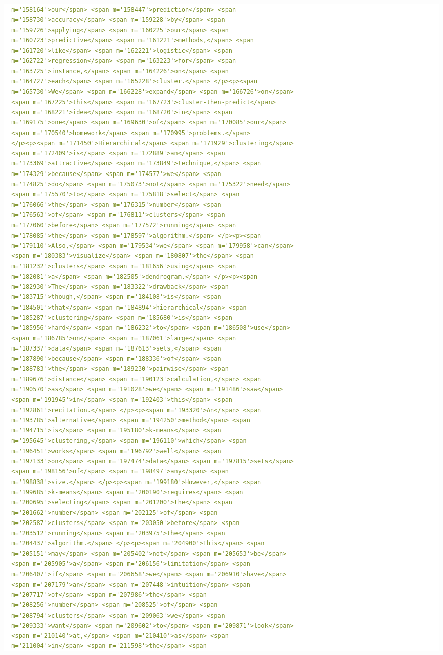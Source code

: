 ```yaml
  m='158164'>our</span> <span m='158447'>prediction</span> <span
  m='158730'>accuracy</span> <span m='159228'>by</span> <span
  m='159726'>applying</span> <span m='160225'>our</span> <span
  m='160723'>predictive</span> <span m='161221'>methods,</span> <span
  m='161720'>like</span> <span m='162221'>logistic</span> <span
  m='162722'>regression</span> <span m='163223'>for</span> <span
  m='163725'>instance,</span> <span m='164226'>on</span> <span
  m='164727'>each</span> <span m='165228'>cluster.</span> </p><p><span
  m='165730'>We</span> <span m='166228'>expand</span> <span m='166726'>on</span>
  <span m='167225'>this</span> <span m='167723'>cluster-then-predict</span>
  <span m='168221'>idea</span> <span m='168720'>in</span> <span
  m='169175'>one</span> <span m='169630'>of</span> <span m='170085'>our</span>
  <span m='170540'>homework</span> <span m='170995'>problems.</span>
  </p><p><span m='171450'>Hierarchical</span> <span m='171929'>clustering</span>
  <span m='172409'>is</span> <span m='172889'>an</span> <span
  m='173369'>attractive</span> <span m='173849'>technique,</span> <span
  m='174329'>because</span> <span m='174577'>we</span> <span
  m='174825'>do</span> <span m='175073'>not</span> <span m='175322'>need</span>
  <span m='175570'>to</span> <span m='175818'>select</span> <span
  m='176066'>the</span> <span m='176315'>number</span> <span
  m='176563'>of</span> <span m='176811'>clusters</span> <span
  m='177060'>before</span> <span m='177572'>running</span> <span
  m='178085'>the</span> <span m='178597'>algorithm.</span> </p><p><span
  m='179110'>Also,</span> <span m='179534'>we</span> <span m='179958'>can</span>
  <span m='180383'>visualize</span> <span m='180807'>the</span> <span
  m='181232'>clusters</span> <span m='181656'>using</span> <span
  m='182081'>a</span> <span m='182505'>dendrogram.</span> </p><p><span
  m='182930'>The</span> <span m='183322'>drawback</span> <span
  m='183715'>though,</span> <span m='184108'>is</span> <span
  m='184501'>that</span> <span m='184894'>hierarchical</span> <span
  m='185287'>clustering</span> <span m='185680'>is</span> <span
  m='185956'>hard</span> <span m='186232'>to</span> <span m='186508'>use</span>
  <span m='186785'>on</span> <span m='187061'>large</span> <span
  m='187337'>data</span> <span m='187613'>sets,</span> <span
  m='187890'>because</span> <span m='188336'>of</span> <span
  m='188783'>the</span> <span m='189230'>pairwise</span> <span
  m='189676'>distance</span> <span m='190123'>calculation,</span> <span
  m='190570'>as</span> <span m='191028'>we</span> <span m='191486'>saw</span>
  <span m='191945'>in</span> <span m='192403'>this</span> <span
  m='192861'>recitation.</span> </p><p><span m='193320'>An</span> <span
  m='193785'>alternative</span> <span m='194250'>method</span> <span
  m='194715'>is</span> <span m='195180'>k-means</span> <span
  m='195645'>clustering,</span> <span m='196110'>which</span> <span
  m='196451'>works</span> <span m='196792'>well</span> <span
  m='197133'>on</span> <span m='197474'>data</span> <span m='197815'>sets</span>
  <span m='198156'>of</span> <span m='198497'>any</span> <span
  m='198838'>size.</span> </p><p><span m='199180'>However,</span> <span
  m='199685'>k-means</span> <span m='200190'>requires</span> <span
  m='200695'>selecting</span> <span m='201200'>the</span> <span
  m='201662'>number</span> <span m='202125'>of</span> <span
  m='202587'>clusters</span> <span m='203050'>before</span> <span
  m='203512'>running</span> <span m='203975'>the</span> <span
  m='204437'>algorithm.</span> </p><p><span m='204900'>This</span> <span
  m='205151'>may</span> <span m='205402'>not</span> <span m='205653'>be</span>
  <span m='205905'>a</span> <span m='206156'>limitation</span> <span
  m='206407'>if</span> <span m='206658'>we</span> <span m='206910'>have</span>
  <span m='207179'>an</span> <span m='207448'>intuition</span> <span
  m='207717'>of</span> <span m='207986'>the</span> <span
  m='208256'>number</span> <span m='208525'>of</span> <span
  m='208794'>clusters</span> <span m='209063'>we</span> <span
  m='209333'>want</span> <span m='209602'>to</span> <span m='209871'>look</span>
  <span m='210140'>at,</span> <span m='210410'>as</span> <span
  m='211004'>in</span> <span m='211598'>the</span> <span
```